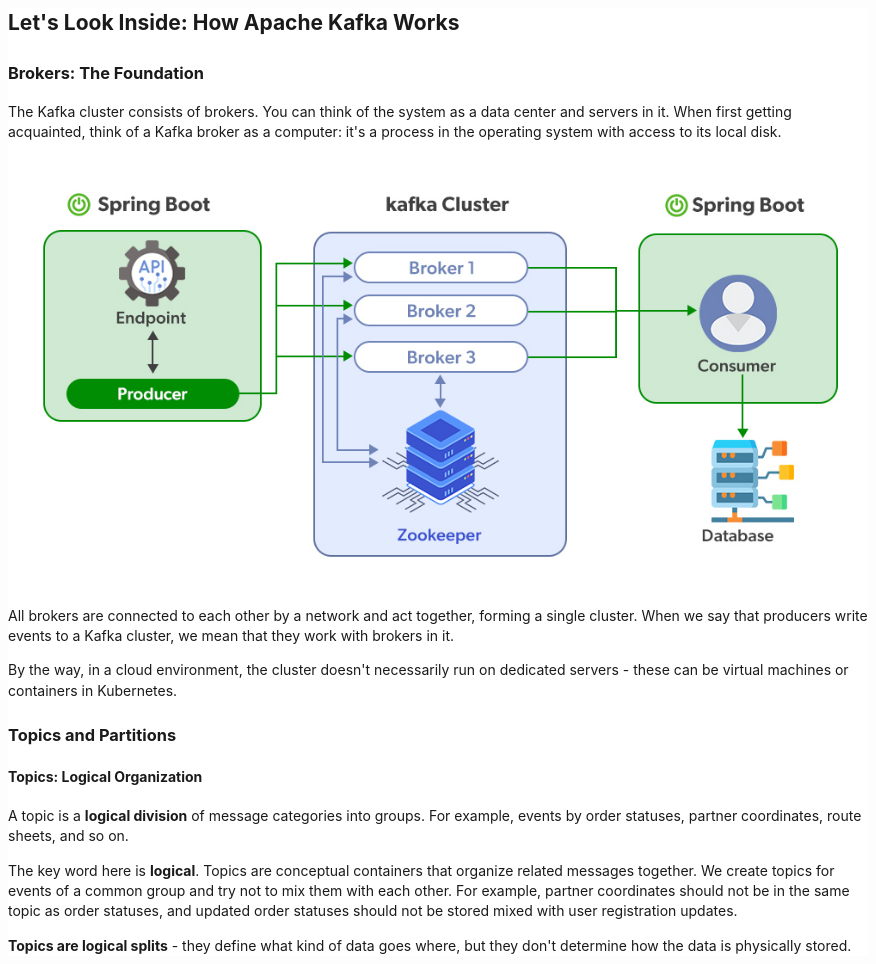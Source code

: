 ## Let's Look Inside: How Apache Kafka Works

### Brokers: The Foundation

The Kafka cluster consists of brokers. You can think of the system as a data center and servers in it. When first getting acquainted, think of a Kafka broker as a computer: it's a process in the operating system with access to its local disk.

![kaffka_classter_intro.png](assets/message_broker/kaffka_classter_intro.png)

All brokers are connected to each other by a network and act together, forming a single cluster. When we say that producers write events to a Kafka cluster, we mean that they work with brokers in it.

By the way, in a cloud environment, the cluster doesn't necessarily run on dedicated servers - these can be virtual machines or containers in Kubernetes.

### Topics and Partitions

#### Topics: Logical Organization

A topic is a **logical division** of message categories into groups. For example, events by order statuses, partner coordinates, route sheets, and so on.

The key word here is **logical**. Topics are conceptual containers that organize related messages together. We create topics for events of a common group and try not to mix them with each other. For example, partner coordinates should not be in the same topic as order statuses, and updated order statuses should not be stored mixed with user registration updates.

**Topics are logical splits** - they define what kind of data goes where, but they don't determine how the data is physically stored.